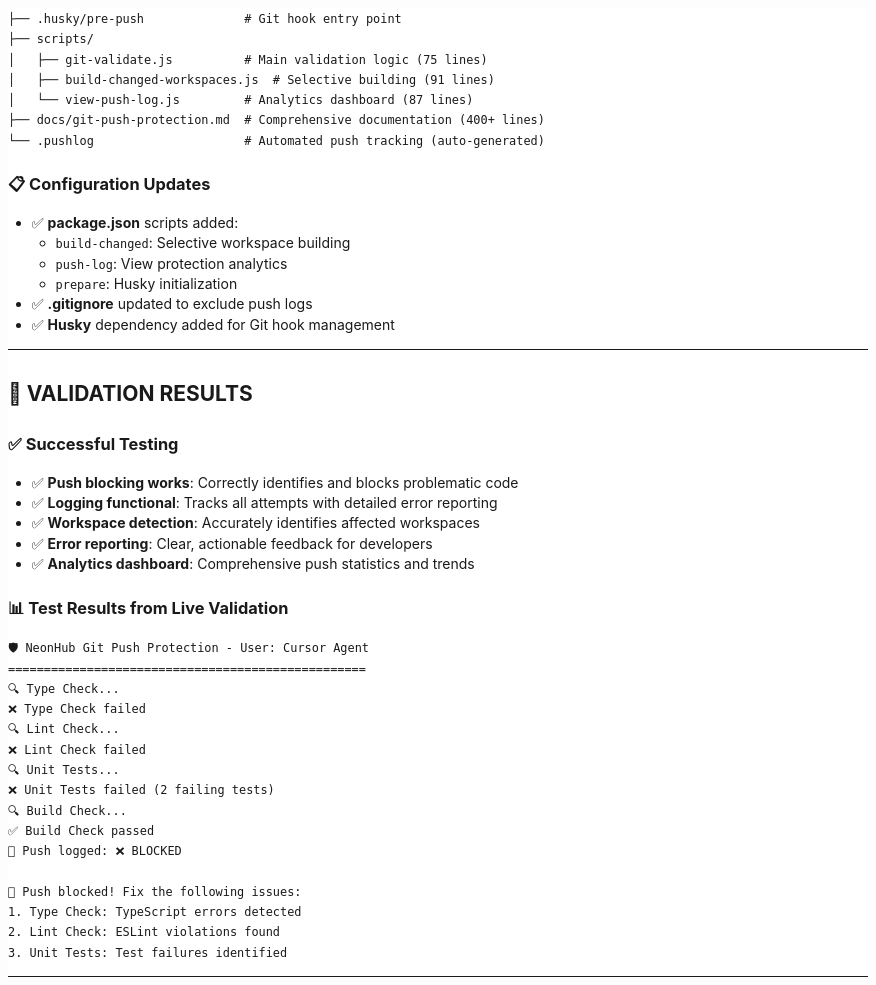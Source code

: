 ```
├── .husky/pre-push              # Git hook entry point
├── scripts/
│   ├── git-validate.js          # Main validation logic (75 lines)
│   ├── build-changed-workspaces.js  # Selective building (91 lines)
│   └── view-push-log.js         # Analytics dashboard (87 lines)
├── docs/git-push-protection.md  # Comprehensive documentation (400+ lines)
└── .pushlog                     # Automated push tracking (auto-generated)
```

### **📋 Configuration Updates**

- ✅ **package.json** scripts added:
  - `build-changed`: Selective workspace building
  - `push-log`: View protection analytics
  - `prepare`: Husky initialization
- ✅ **.gitignore** updated to exclude push logs
- ✅ **Husky** dependency added for Git hook management

---

## 🚀 **VALIDATION RESULTS**

### **✅ Successful Testing**

- ✅ **Push blocking works**: Correctly identifies and blocks problematic code
- ✅ **Logging functional**: Tracks all attempts with detailed error reporting
- ✅ **Workspace detection**: Accurately identifies affected workspaces
- ✅ **Error reporting**: Clear, actionable feedback for developers
- ✅ **Analytics dashboard**: Comprehensive push statistics and trends

### **📊 Test Results from Live Validation**

```
🛡️ NeonHub Git Push Protection - User: Cursor Agent
==================================================
🔍 Type Check...
❌ Type Check failed
🔍 Lint Check...
❌ Lint Check failed
🔍 Unit Tests...
❌ Unit Tests failed (2 failing tests)
🔍 Build Check...
✅ Build Check passed
📝 Push logged: ❌ BLOCKED

🚫 Push blocked! Fix the following issues:
1. Type Check: TypeScript errors detected
2. Lint Check: ESLint violations found
3. Unit Tests: Test failures identified
```

---
